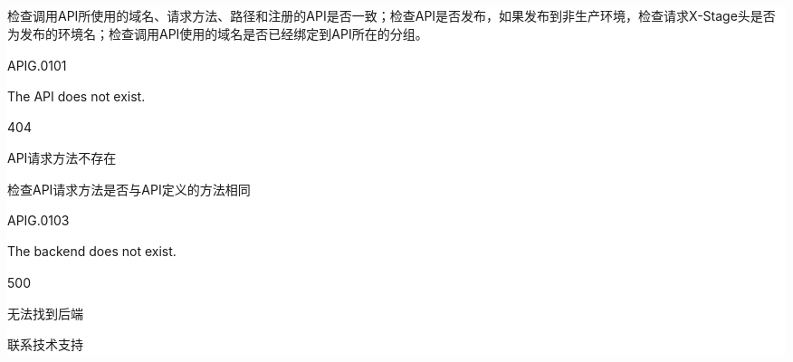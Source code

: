 <td class="cellrowborder" valign="top" width="25%" headers="mcps1.2.6.1.5 "><p id="zh-cn_topic_0000001174416913_zh-cn_topic_0114957009_p718285218438"><a name="zh-cn_topic_0000001174416913_zh-cn_topic_0114957009_p718285218438"></a><a name="zh-cn_topic_0000001174416913_zh-cn_topic_0114957009_p718285218438"></a>检查调用API所使用的域名、请求方法、路径和注册的API是否一致；检查API是否发布，如果发布到非生产环境，检查请求X-Stage头是否为发布的环境名；检查调用API使用的域名是否已经绑定到API所在的分组。</p>
</td>
</tr>
<tr id="zh-cn_topic_0000001174416913_zh-cn_topic_0114957009_row12868164812230"><td class="cellrowborder" valign="top" width="13%" headers="mcps1.2.6.1.1 "><p id="zh-cn_topic_0000001174416913_zh-cn_topic_0114957009_p108681048152319"><a name="zh-cn_topic_0000001174416913_zh-cn_topic_0114957009_p108681048152319"></a><a name="zh-cn_topic_0000001174416913_zh-cn_topic_0114957009_p108681048152319"></a>APIG.0101</p>
</td>
<td class="cellrowborder" valign="top" width="30%" headers="mcps1.2.6.1.2 "><p id="zh-cn_topic_0000001174416913_zh-cn_topic_0114957009_p20868448102316"><a name="zh-cn_topic_0000001174416913_zh-cn_topic_0114957009_p20868448102316"></a><a name="zh-cn_topic_0000001174416913_zh-cn_topic_0114957009_p20868448102316"></a>The API does not exist.</p>
</td>
<td class="cellrowborder" valign="top" width="10%" headers="mcps1.2.6.1.3 "><p id="zh-cn_topic_0000001174416913_zh-cn_topic_0114957009_p108682048112317"><a name="zh-cn_topic_0000001174416913_zh-cn_topic_0114957009_p108682048112317"></a><a name="zh-cn_topic_0000001174416913_zh-cn_topic_0114957009_p108682048112317"></a>404</p>
</td>
<td class="cellrowborder" valign="top" width="22%" headers="mcps1.2.6.1.4 "><p id="zh-cn_topic_0000001174416913_zh-cn_topic_0114957009_p16868114842315"><a name="zh-cn_topic_0000001174416913_zh-cn_topic_0114957009_p16868114842315"></a><a name="zh-cn_topic_0000001174416913_zh-cn_topic_0114957009_p16868114842315"></a>API请求方法不存在</p>
</td>
<td class="cellrowborder" valign="top" width="25%" headers="mcps1.2.6.1.5 "><p id="zh-cn_topic_0000001174416913_zh-cn_topic_0114957009_p1686834817232"><a name="zh-cn_topic_0000001174416913_zh-cn_topic_0114957009_p1686834817232"></a><a name="zh-cn_topic_0000001174416913_zh-cn_topic_0114957009_p1686834817232"></a>检查API请求方法是否与API定义的方法相同</p>
</td>
</tr>
<tr id="zh-cn_topic_0000001174416913_zh-cn_topic_0114957009_row184557591216"><td class="cellrowborder" valign="top" width="13%" headers="mcps1.2.6.1.1 "><p id="zh-cn_topic_0000001174416913_zh-cn_topic_0114957009_p137532133912"><a name="zh-cn_topic_0000001174416913_zh-cn_topic_0114957009_p137532133912"></a><a name="zh-cn_topic_0000001174416913_zh-cn_topic_0114957009_p137532133912"></a>APIG.0103</p>
</td>
<td class="cellrowborder" valign="top" width="30%" headers="mcps1.2.6.1.2 "><p id="zh-cn_topic_0000001174416913_zh-cn_topic_0114957009_p127986386912"><a name="zh-cn_topic_0000001174416913_zh-cn_topic_0114957009_p127986386912"></a><a name="zh-cn_topic_0000001174416913_zh-cn_topic_0114957009_p127986386912"></a>The backend does not exist.</p>
</td>
<td class="cellrowborder" valign="top" width="10%" headers="mcps1.2.6.1.3 "><p id="zh-cn_topic_0000001174416913_zh-cn_topic_0114957009_p1845515952114"><a name="zh-cn_topic_0000001174416913_zh-cn_topic_0114957009_p1845515952114"></a><a name="zh-cn_topic_0000001174416913_zh-cn_topic_0114957009_p1845515952114"></a>500</p>
</td>
<td class="cellrowborder" valign="top" width="22%" headers="mcps1.2.6.1.4 "><p id="zh-cn_topic_0000001174416913_zh-cn_topic_0114957009_p345515910212"><a name="zh-cn_topic_0000001174416913_zh-cn_topic_0114957009_p345515910212"></a><a name="zh-cn_topic_0000001174416913_zh-cn_topic_0114957009_p345515910212"></a>无法找到后端</p>
</td>
<td class="cellrowborder" valign="top" width="25%" headers="mcps1.2.6.1.5 "><p id="zh-cn_topic_0000001174416913_zh-cn_topic_0114957009_p1934244923211"><a name="zh-cn_topic_0000001174416913_zh-cn_topic_0114957009_p1934244923211"></a><a name="zh-cn_topic_0000001174416913_zh-cn_topic_0114957009_p1934244923211"></a>联系技术支持</p>
</td>
</tr>